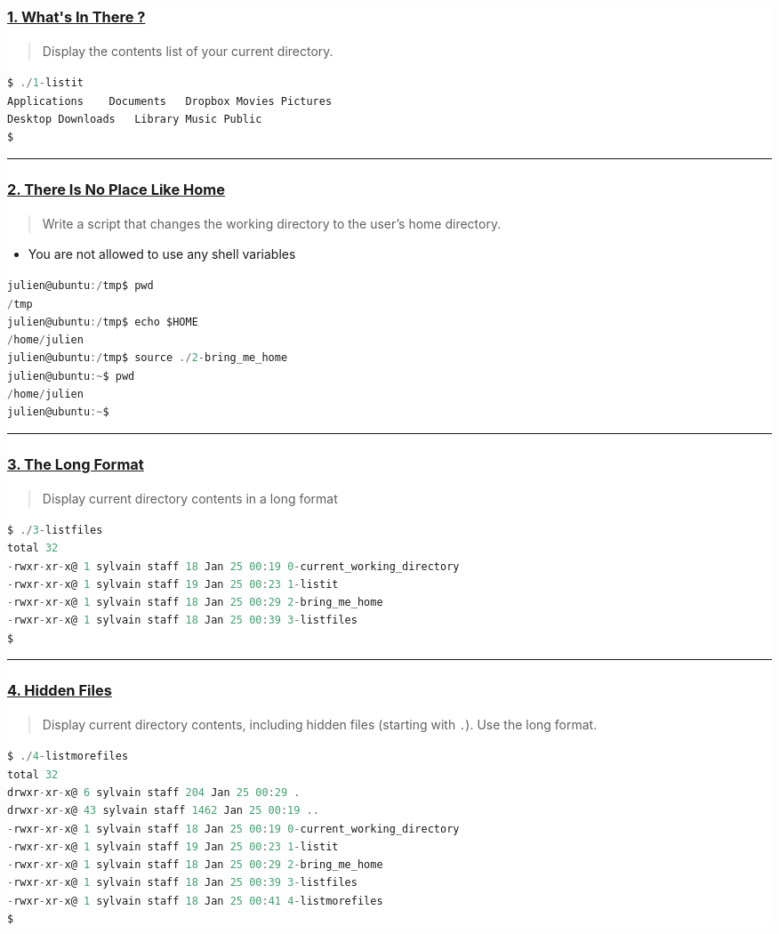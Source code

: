 ### [1. What's In There ?](https://github.com/Air-KS/holbertonschool-shell/blob/main/basics/1-listit)

>Display the contents list of your current directory.
```c
$ ./1-listit
Applications    Documents   Dropbox Movies Pictures
Desktop Downloads   Library Music Public
$
```

------------------------

### [2. There Is No Place Like Home](https://github.com/Air-KS/holbertonschool-shell/blob/main/0x00-Shell_Basics/2-bring_me_home)

>Write a script that changes the working directory to the user’s home directory.

- You are not allowed to use any shell variables
```c
julien@ubuntu:/tmp$ pwd
/tmp
julien@ubuntu:/tmp$ echo $HOME
/home/julien
julien@ubuntu:/tmp$ source ./2-bring_me_home
julien@ubuntu:~$ pwd
/home/julien
julien@ubuntu:~$ 
```

-------------------------

### [3. The Long Format](https://github.com/Air-KS/holbertonschool-shell/blob/main/0x00-Shell_Basics/3-listfiles)

>Display current directory contents in a long format
```c
$ ./3-listfiles
total 32
-rwxr-xr-x@ 1 sylvain staff 18 Jan 25 00:19 0-current_working_directory
-rwxr-xr-x@ 1 sylvain staff 19 Jan 25 00:23 1-listit
-rwxr-xr-x@ 1 sylvain staff 18 Jan 25 00:29 2-bring_me_home
-rwxr-xr-x@ 1 sylvain staff 18 Jan 25 00:39 3-listfiles
$
```

-------------------------

### [4. Hidden Files](https://github.com/Air-KS/holbertonschool-shell/blob/main/0x00-Shell_Basics/4-listmorefiles)

>Display current directory contents, including hidden files (starting with `.`). Use the long format.
```c
$ ./4-listmorefiles
total 32
drwxr-xr-x@ 6 sylvain staff 204 Jan 25 00:29 .
drwxr-xr-x@ 43 sylvain staff 1462 Jan 25 00:19 ..
-rwxr-xr-x@ 1 sylvain staff 18 Jan 25 00:19 0-current_working_directory
-rwxr-xr-x@ 1 sylvain staff 19 Jan 25 00:23 1-listit
-rwxr-xr-x@ 1 sylvain staff 18 Jan 25 00:29 2-bring_me_home
-rwxr-xr-x@ 1 sylvain staff 18 Jan 25 00:39 3-listfiles
-rwxr-xr-x@ 1 sylvain staff 18 Jan 25 00:41 4-listmorefiles
$
```
